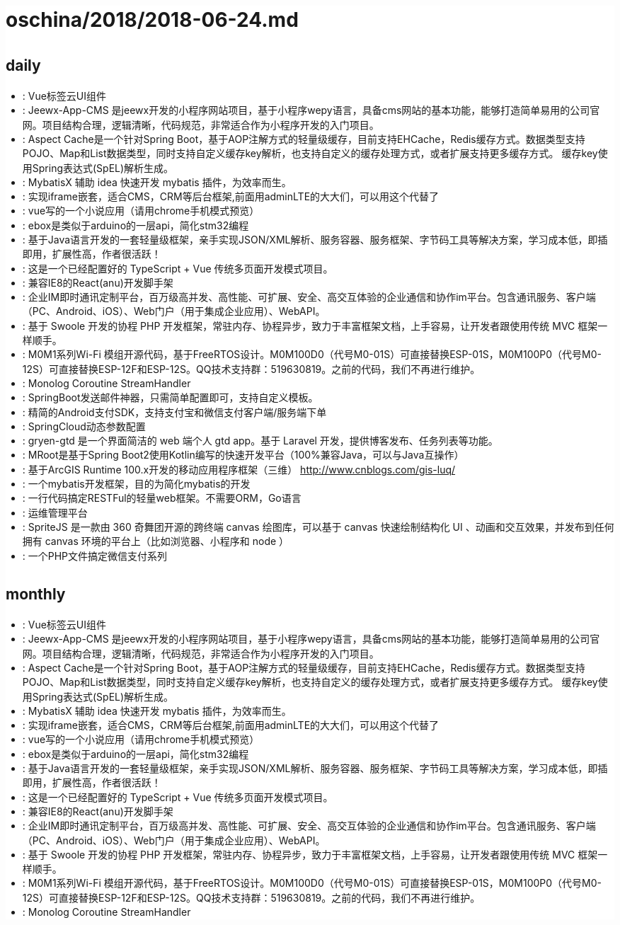 # oschina/2018/2018-06-24.md



## daily

- [](http://git.oschina.net) : Vue标签云UI组件
- [](http://git.oschina.net) : Jeewx-App-CMS 是jeewx开发的小程序网站项目，基于小程序wepy语言，具备cms网站的基本功能，能够打造简单易用的公司官网。项目结构合理，逻辑清晰，代码规范，非常适合作为小程序开发的入门项目。
- [](http://git.oschina.net) : Aspect Cache是一个针对Spring Boot，基于AOP注解方式的轻量级缓存，目前支持EHCache，Redis缓存方式。数据类型支持POJO、Map和List数据类型，同时支持自定义缓存key解析，也支持自定义的缓存处理方式，或者扩展支持更多缓存方式。 缓存key使用Spring表达式(SpEL)解析生成。
- [](http://git.oschina.net) : MybatisX 辅助 idea 快速开发 mybatis 插件，为效率而生。
- [](http://git.oschina.net) : 实现iframe嵌套，适合CMS，CRM等后台框架,前面用adminLTE的大大们，可以用这个代替了
- [](http://git.oschina.net) : vue写的一个小说应用（请用chrome手机模式预览）
- [](http://git.oschina.net) : ebox是类似于arduino的一层api，简化stm32编程
- [](http://git.oschina.net) : 基于Java语言开发的一套轻量级框架，亲手实现JSON/XML解析、服务容器、服务框架、字节码工具等解决方案，学习成本低，即插即用，扩展性高，作者很活跃！
- [](http://git.oschina.net) : 这是一个已经配置好的 TypeScript + Vue 传统多页面开发模式项目。
- [](http://git.oschina.net) : 兼容IE8的React(anu)开发脚手架
- [](http://git.oschina.net) : 企业IM即时通讯定制平台，百万级高并发、高性能、可扩展、安全、高交互体验的企业通信和协作im平台。包含通讯服务、客户端（PC、Android、iOS）、Web门户（用于集成企业应用）、WebAPI。
- [](http://git.oschina.net) : 基于 Swoole 开发的协程 PHP 开发框架，常驻内存、协程异步，致力于丰富框架文档，上手容易，让开发者跟使用传统 MVC 框架一样顺手。
- [](http://git.oschina.net) : M0M1系列Wi-Fi 模组开源代码，基于FreeRTOS设计。M0M100D0（代号M0-01S）可直接替换ESP-01S，M0M100P0（代号M0-12S）可直接替换ESP-12F和ESP-12S。QQ技术支持群：519630819。之前的代码，我们不再进行维护。
- [](http://git.oschina.net) : Monolog Coroutine StreamHandler
- [](http://git.oschina.net) : SpringBoot发送邮件神器，只需简单配置即可，支持自定义模板。
- [](http://git.oschina.net) : 精简的Android支付SDK，支持支付宝和微信支付客户端/服务端下单
- [](http://git.oschina.net) : SpringCloud动态参数配置
- [](http://git.oschina.net) : gryen-gtd 是一个界面简洁的 web 端个人 gtd app。基于 Laravel 开发，提供博客发布、任务列表等功能。
- [](http://git.oschina.net) : MRoot是基于Spring Boot2使用Kotlin编写的快速开发平台（100%兼容Java，可以与Java互操作）
- [](http://git.oschina.net) : 基于ArcGIS Runtime 100.x开发的移动应用程序框架（三维） http://www.cnblogs.com/gis-luq/
- [](http://git.oschina.net) : 一个mybatis开发框架，目的为简化mybatis的开发
- [](http://git.oschina.net) : 一行代码搞定RESTFul的轻量web框架。不需要ORM，Go语言
- [](http://git.oschina.net) : 运维管理平台
- [](http://git.oschina.net) : SpriteJS 是一款由 360 奇舞团开源的跨终端 canvas 绘图库，可以基于 canvas 快速绘制结构化 UI 、动画和交互效果，并发布到任何拥有 canvas 环境的平台上（比如浏览器、小程序和 node ）
- [](http://git.oschina.net) : 一个PHP文件搞定微信支付系列


## monthly

- [](http://git.oschina.net) : Vue标签云UI组件
- [](http://git.oschina.net) : Jeewx-App-CMS 是jeewx开发的小程序网站项目，基于小程序wepy语言，具备cms网站的基本功能，能够打造简单易用的公司官网。项目结构合理，逻辑清晰，代码规范，非常适合作为小程序开发的入门项目。
- [](http://git.oschina.net) : Aspect Cache是一个针对Spring Boot，基于AOP注解方式的轻量级缓存，目前支持EHCache，Redis缓存方式。数据类型支持POJO、Map和List数据类型，同时支持自定义缓存key解析，也支持自定义的缓存处理方式，或者扩展支持更多缓存方式。 缓存key使用Spring表达式(SpEL)解析生成。
- [](http://git.oschina.net) : MybatisX 辅助 idea 快速开发 mybatis 插件，为效率而生。
- [](http://git.oschina.net) : 实现iframe嵌套，适合CMS，CRM等后台框架,前面用adminLTE的大大们，可以用这个代替了
- [](http://git.oschina.net) : vue写的一个小说应用（请用chrome手机模式预览）
- [](http://git.oschina.net) : ebox是类似于arduino的一层api，简化stm32编程
- [](http://git.oschina.net) : 基于Java语言开发的一套轻量级框架，亲手实现JSON/XML解析、服务容器、服务框架、字节码工具等解决方案，学习成本低，即插即用，扩展性高，作者很活跃！
- [](http://git.oschina.net) : 这是一个已经配置好的 TypeScript + Vue 传统多页面开发模式项目。
- [](http://git.oschina.net) : 兼容IE8的React(anu)开发脚手架
- [](http://git.oschina.net) : 企业IM即时通讯定制平台，百万级高并发、高性能、可扩展、安全、高交互体验的企业通信和协作im平台。包含通讯服务、客户端（PC、Android、iOS）、Web门户（用于集成企业应用）、WebAPI。
- [](http://git.oschina.net) : 基于 Swoole 开发的协程 PHP 开发框架，常驻内存、协程异步，致力于丰富框架文档，上手容易，让开发者跟使用传统 MVC 框架一样顺手。
- [](http://git.oschina.net) : M0M1系列Wi-Fi 模组开源代码，基于FreeRTOS设计。M0M100D0（代号M0-01S）可直接替换ESP-01S，M0M100P0（代号M0-12S）可直接替换ESP-12F和ESP-12S。QQ技术支持群：519630819。之前的代码，我们不再进行维护。
- [](http://git.oschina.net) : Monolog Coroutine StreamHandler